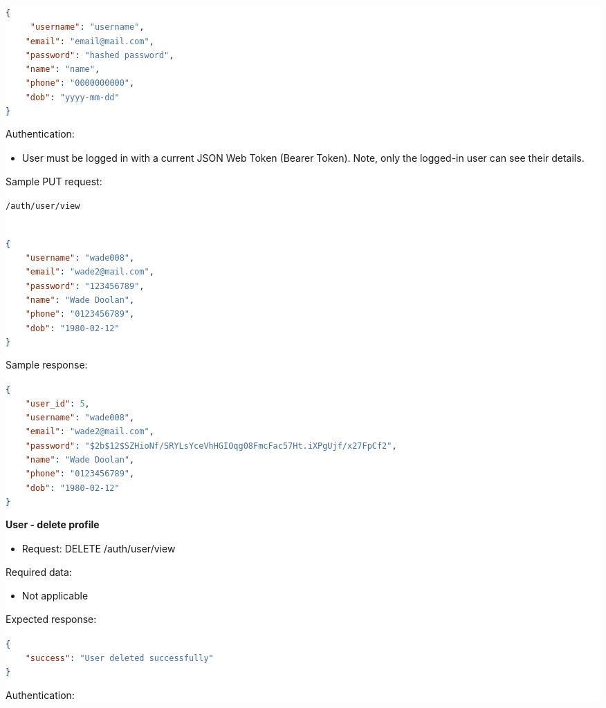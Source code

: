 ```json
{
	 "username": "username",
	"email": "email@mail.com",
	"password": "hashed password",
	"name": "name",
	"phone": "0000000000",
	"dob": "yyyy-mm-dd"
}
```
Authentication: 

- User must be logged in with a current JSON Web Token (Bearer Token). Note, only the logged-in user can see their details.

Sample PUT request: 

```/auth/user/view```

```json

{
	"username": "wade008",
	"email": "wade2@mail.com",
	"password": "123456789",
	"name": "Wade Doolan",
	"phone": "0123456789",
	"dob": "1980-02-12"
}

```
Sample response: 

```json  
{
	"user_id": 5,
	"username": "wade008",
	"email": "wade2@mail.com",
	"password": "$2b$12$SZHioNf/SRYLsYceVhHGIOqg08FmcFac57Ht.iXPgUjf/x27FpCf2",
	"name": "Wade Doolan",
	"phone": "0123456789",
	"dob": "1980-02-12"
}
```
**User - delete profile**  

- Request: DELETE /auth/user/view

Required data: 

- Not applicable

Expected response:

```json
{
	"success": "User deleted successfully"
}
```
Authentication: 
